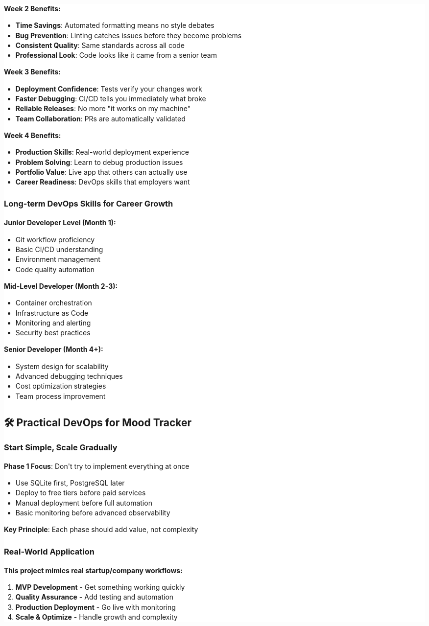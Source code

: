 **Week 2 Benefits:**
- **Time Savings**: Automated formatting means no style debates
- **Bug Prevention**: Linting catches issues before they become problems
- **Consistent Quality**: Same standards across all code
- **Professional Look**: Code looks like it came from a senior team

**Week 3 Benefits:**
- **Deployment Confidence**: Tests verify your changes work
- **Faster Debugging**: CI/CD tells you immediately what broke
- **Reliable Releases**: No more "it works on my machine"
- **Team Collaboration**: PRs are automatically validated

**Week 4 Benefits:**
- **Production Skills**: Real-world deployment experience
- **Problem Solving**: Learn to debug production issues
- **Portfolio Value**: Live app that others can actually use
- **Career Readiness**: DevOps skills that employers want

### Long-term DevOps Skills for Career Growth

**Junior Developer Level (Month 1):**
- Git workflow proficiency
- Basic CI/CD understanding
- Environment management
- Code quality automation

**Mid-Level Developer (Month 2-3):**
- Container orchestration
- Infrastructure as Code
- Monitoring and alerting
- Security best practices

**Senior Developer (Month 4+):**
- System design for scalability
- Advanced debugging techniques
- Cost optimization strategies
- Team process improvement

## 🛠️ Practical DevOps for Mood Tracker

### Start Simple, Scale Gradually

**Phase 1 Focus**: Don't try to implement everything at once
- Use SQLite first, PostgreSQL later
- Deploy to free tiers before paid services
- Manual deployment before full automation
- Basic monitoring before advanced observability

**Key Principle**: Each phase should add value, not complexity

### Real-World Application

**This project mimics real startup/company workflows:**
1. **MVP Development** - Get something working quickly
2. **Quality Assurance** - Add testing and automation
3. **Production Deployment** - Go live with monitoring
4. **Scale & Optimize** - Handle growth and complexity
